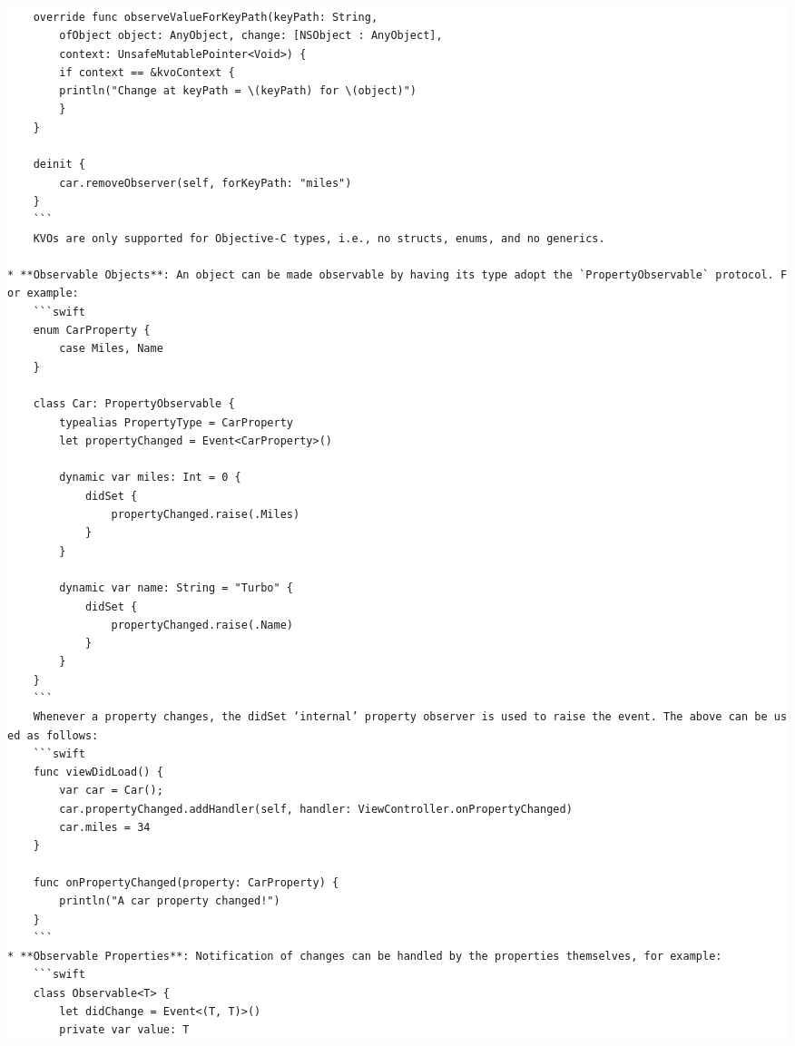        override func observeValueForKeyPath(keyPath: String,
            ofObject object: AnyObject, change: [NSObject : AnyObject],
            context: UnsafeMutablePointer<Void>) {
            if context == &kvoContext {
            println("Change at keyPath = \(keyPath) for \(object)")
            }
        }

        deinit {
            car.removeObserver(self, forKeyPath: "miles")
        }
        ```
        KVOs are only supported for Objective-C types, i.e., no structs, enums, and no generics.

    * **Observable Objects**: An object can be made observable by having its type adopt the `PropertyObservable` protocol. For example:
        ```swift
        enum CarProperty {
            case Miles, Name
        }

        class Car: PropertyObservable {
            typealias PropertyType = CarProperty
            let propertyChanged = Event<CarProperty>()

            dynamic var miles: Int = 0 {
                didSet {
                    propertyChanged.raise(.Miles)
                }
            }

            dynamic var name: String = "Turbo" {
                didSet {
                    propertyChanged.raise(.Name)
                }
            }
        }
        ```
        Whenever a property changes, the didSet ‘internal’ property observer is used to raise the event. The above can be used as follows:
        ```swift
        func viewDidLoad() {
            var car = Car();
            car.propertyChanged.addHandler(self, handler: ViewController.onPropertyChanged)
            car.miles = 34
        }

        func onPropertyChanged(property: CarProperty) {
            println("A car property changed!")
        }
        ```
    * **Observable Properties**: Notification of changes can be handled by the properties themselves, for example:
        ```swift
        class Observable<T> {
            let didChange = Event<(T, T)>()
            private var value: T
